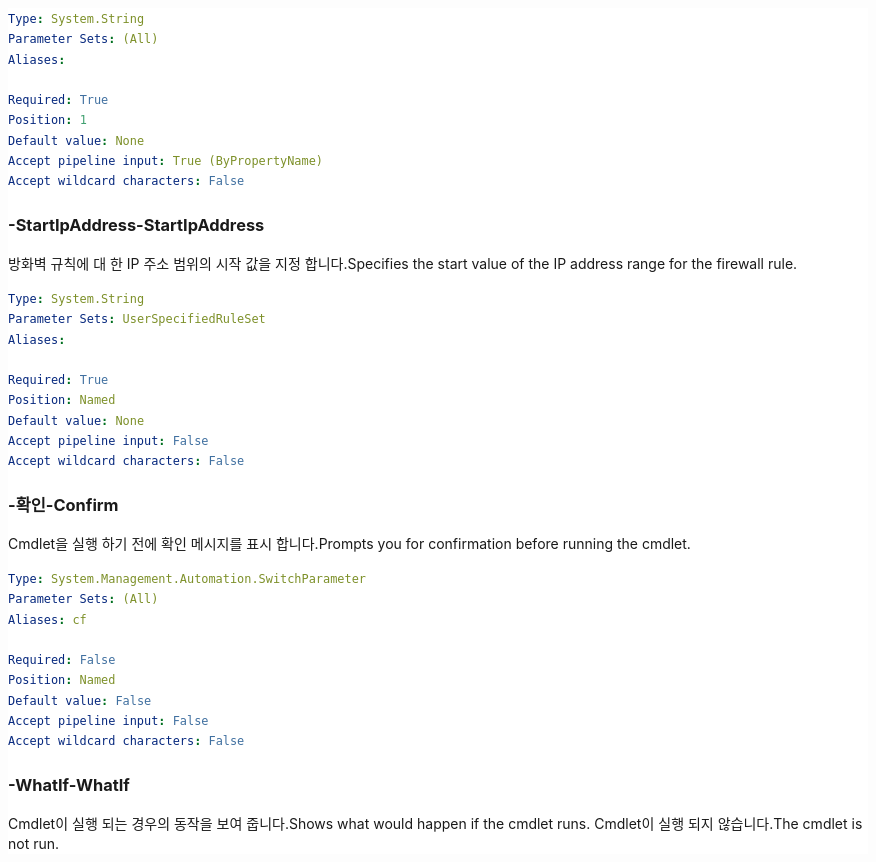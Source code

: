 ```yaml
Type: System.String
Parameter Sets: (All)
Aliases:

Required: True
Position: 1
Default value: None
Accept pipeline input: True (ByPropertyName)
Accept wildcard characters: False
```

### <span data-ttu-id="0a2be-132">-StartIpAddress</span><span class="sxs-lookup"><span data-stu-id="0a2be-132">-StartIpAddress</span></span>
<span data-ttu-id="0a2be-133">방화벽 규칙에 대 한 IP 주소 범위의 시작 값을 지정 합니다.</span><span class="sxs-lookup"><span data-stu-id="0a2be-133">Specifies the start value of the IP address range for the firewall rule.</span></span>

```yaml
Type: System.String
Parameter Sets: UserSpecifiedRuleSet
Aliases:

Required: True
Position: Named
Default value: None
Accept pipeline input: False
Accept wildcard characters: False
```

### <span data-ttu-id="0a2be-134">-확인</span><span class="sxs-lookup"><span data-stu-id="0a2be-134">-Confirm</span></span>
<span data-ttu-id="0a2be-135">Cmdlet을 실행 하기 전에 확인 메시지를 표시 합니다.</span><span class="sxs-lookup"><span data-stu-id="0a2be-135">Prompts you for confirmation before running the cmdlet.</span></span>

```yaml
Type: System.Management.Automation.SwitchParameter
Parameter Sets: (All)
Aliases: cf

Required: False
Position: Named
Default value: False
Accept pipeline input: False
Accept wildcard characters: False
```

### <span data-ttu-id="0a2be-136">-WhatIf</span><span class="sxs-lookup"><span data-stu-id="0a2be-136">-WhatIf</span></span>
<span data-ttu-id="0a2be-137">Cmdlet이 실행 되는 경우의 동작을 보여 줍니다.</span><span class="sxs-lookup"><span data-stu-id="0a2be-137">Shows what would happen if the cmdlet runs.</span></span>
<span data-ttu-id="0a2be-138">Cmdlet이 실행 되지 않습니다.</span><span class="sxs-lookup"><span data-stu-id="0a2be-138">The cmdlet is not run.</span></span>

